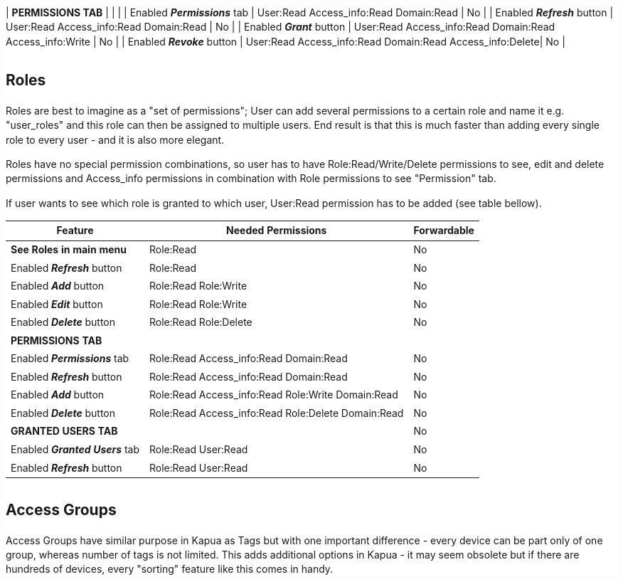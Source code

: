 | **PERMISSIONS TAB**                      |                                                          |             |
| Enabled **_Permissions_** tab            | User:Read Access_info:Read Domain:Read                   | No          |
| Enabled **_Refresh_** button             | User:Read Access_info:Read Domain:Read                   | No          |
| Enabled **_Grant_** button               | User:Read Access_info:Read Domain:Read Access_info:Write | No          |
| Enabled **_Revoke_** button              | User:Read Access_info:Read Domain:Read Access_info:Delete| No          |

## Roles

Roles are best to imagine as a "set of permissions"; User can add several permissions to a certain role and name it e.g. "user_roles" and this role can then be assigned to multiple users. End result is that this is much faster than adding every single role to every user - and it is also more elegant.

Roles have no special permission combinations, so user has to have Role:Read/Write/Delete permissions to see, edit and delete permissions and Access_info permissions in combination with Role permissions to see "Permission" tab.

If user wants to see which role is granted to which user, User:Read permission has to be added (see table bellow).


| Feature                          | Needed Permissions                                 | Forwardable |
|----------------------------------|----------------------------------------------------|-------------|
| **See Roles in main menu**       | Role:Read                                          | No          |
| Enabled **_Refresh_** button     | Role:Read                                          | No          |
| Enabled **_Add_** button         | Role:Read Role:Write                               | No          |
| Enabled **_Edit_** button        | Role:Read Role:Write                               | No          |
| Enabled **_Delete_** button      | Role:Read Role:Delete                              | No          |
| **PERMISSIONS TAB**              |                                                    |             |
| Enabled **_Permissions_** tab    | Role:Read Access_info:Read Domain:Read             | No          |
| Enabled **_Refresh_** button     | Role:Read Access_info:Read Domain:Read             | No          |
| Enabled **_Add_** button         | Role:Read Access_info:Read Role:Write Domain:Read  | No          |
| Enabled **_Delete_** button      | Role:Read Access_info:Read Role:Delete Domain:Read | No          |
| **GRANTED USERS TAB**            |                                                    | No          |
| Enabled **_Granted Users_** tab  | Role:Read User:Read                                | No          |
| Enabled **_Refresh_** button     | Role:Read User:Read                                | No          |

## Access Groups

Access Groups have similar purpose in Kapua as Tags but with one important difference - every device can be part only of one group, whereas number of tags is not limited. This adds additional options in Kapua - it may seem obsolete but if there are hundreds of devices, every "sorting" feature like this comes in handy.
